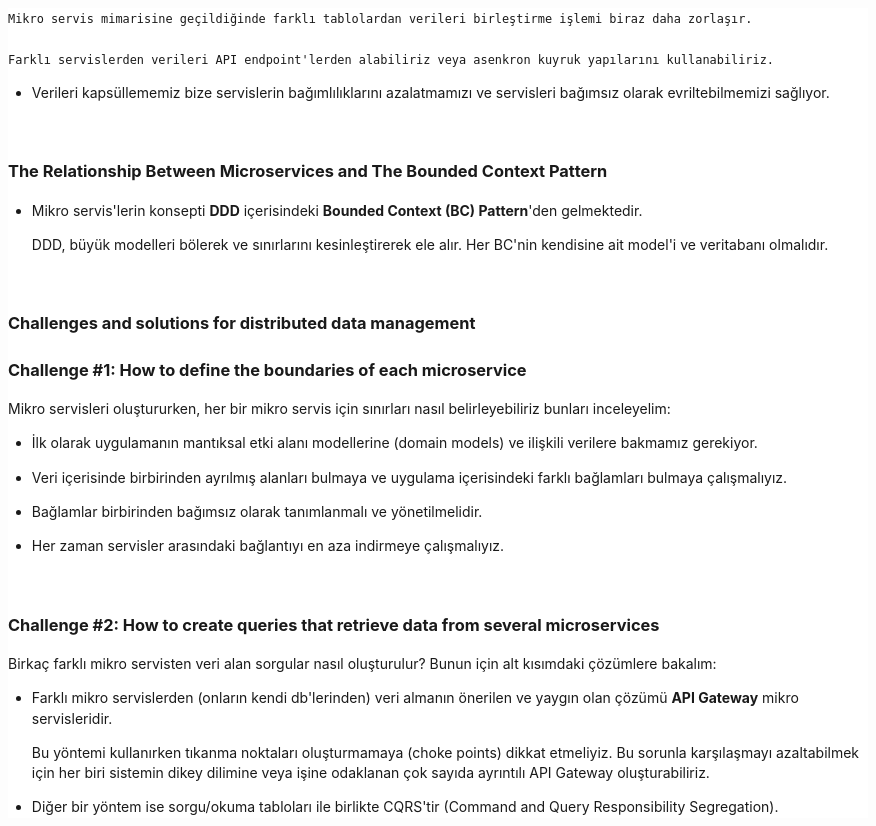     Mikro servis mimarisine geçildiğinde farklı tablolardan verileri birleştirme işlemi biraz daha zorlaşır. 

    Farklı servislerden verileri API endpoint'lerden alabiliriz veya asenkron kuyruk yapılarını kullanabiliriz.

- Verileri kapsüllememiz bize servislerin bağımlılıklarını azalatmamızı ve servisleri bağımsız olarak evriltebilmemizi sağlıyor.

<br>

### The Relationship Between Microservices and The Bounded Context Pattern

- Mikro servis'lerin konsepti **DDD** içerisindeki **Bounded Context (BC) Pattern**'den gelmektedir. 

    DDD, büyük modelleri bölerek ve sınırlarını kesinleştirerek ele alır. Her BC'nin kendisine ait model'i ve veritabanı olmalıdır.

<br>

### Challenges and solutions for distributed data management

### Challenge #1: How to define the boundaries of each microservice

Mikro servisleri oluştururken, her bir mikro servis için sınırları nasıl belirleyebiliriz bunları inceleyelim:

- İlk olarak uygulamanın mantıksal etki alanı modellerine (domain models) ve ilişkili verilere bakmamız gerekiyor.

- Veri içerisinde birbirinden ayrılmış alanları bulmaya ve uygulama içerisindeki farklı bağlamları bulmaya çalışmalıyız.

- Bağlamlar birbirinden bağımsız olarak tanımlanmalı ve yönetilmelidir.
- Her zaman servisler arasındaki bağlantıyı en aza indirmeye çalışmalıyız.

<br>

### Challenge #2: How to create queries that retrieve data from several microservices

Birkaç farklı mikro servisten veri alan sorgular nasıl oluşturulur? Bunun için alt kısımdaki çözümlere bakalım:

- Farklı mikro servislerden (onların kendi db'lerinden) veri almanın önerilen ve yaygın olan çözümü **API Gateway** mikro servisleridir.  

    Bu yöntemi kullanırken tıkanma noktaları oluşturmamaya (choke points) dikkat etmeliyiz. Bu sorunla karşılaşmayı azaltabilmek için her biri sistemin dikey dilimine veya işine odaklanan çok sayıda ayrıntılı API Gateway oluşturabiliriz.

- Diğer bir yöntem ise sorgu/okuma tabloları ile birlikte CQRS'tir (Command and Query Responsibility Segregation). 
